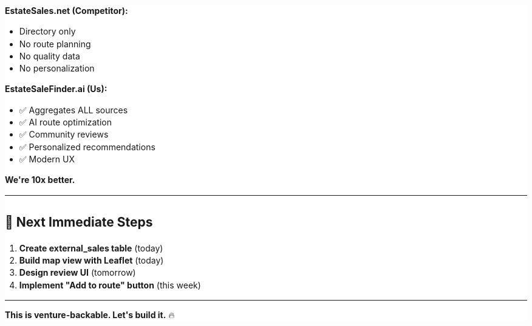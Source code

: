 **EstateSales.net (Competitor):**
- Directory only
- No route planning
- No quality data
- No personalization

**EstateSaleFinder.ai (Us):**
- ✅ Aggregates ALL sources
- ✅ AI route optimization
- ✅ Community reviews
- ✅ Personalized recommendations
- ✅ Modern UX

**We're 10x better.**

---

## 🚀 Next Immediate Steps

1. **Create external_sales table** (today)
2. **Build map view with Leaflet** (today)
3. **Design review UI** (tomorrow)
4. **Implement "Add to route" button** (this week)

---

**This is venture-backable. Let's build it.** 🔥

